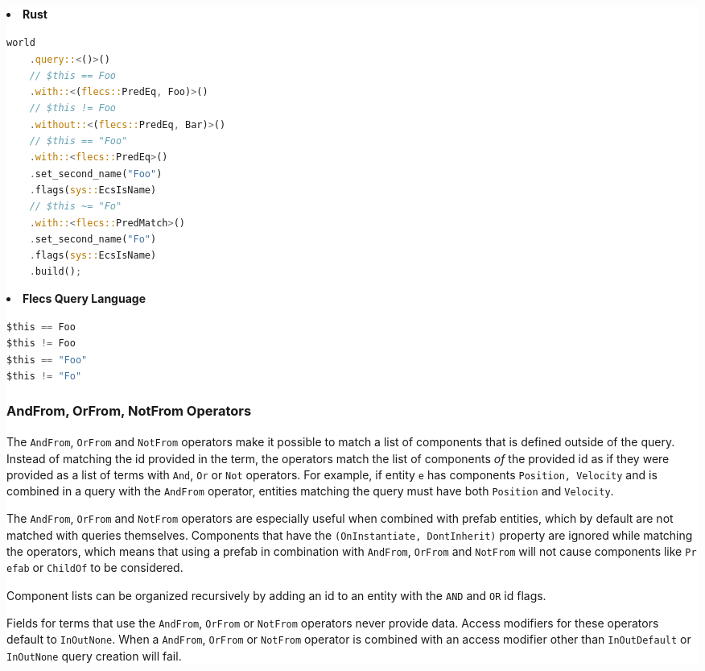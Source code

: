 </li>
<li><b class="tab-title">Rust</b>

```rust
world
    .query::<()>()
    // $this == Foo
    .with::<(flecs::PredEq, Foo)>()
    // $this != Foo
    .without::<(flecs::PredEq, Bar)>()
    // $this == "Foo"
    .with::<flecs::PredEq>()
    .set_second_name("Foo")
    .flags(sys::EcsIsName)
    // $this ~= "Fo"
    .with::<flecs::PredMatch>()
    .set_second_name("Fo")
    .flags(sys::EcsIsName)
    .build();
```

</li>
<li><b class="tab-title">Flecs Query Language</b>

```js
$this == Foo
$this != Foo
$this == "Foo"
$this != "Fo"
```

</li>
</ul>
</div>

### AndFrom, OrFrom, NotFrom Operators
The `AndFrom`, `OrFrom` and `NotFrom` operators make it possible to match a list of components that is defined outside of the query. Instead of matching the id provided in the term, the operators match the list of components _of_ the provided id as if they were provided as a list of terms with `And`, `Or` or `Not` operators. For example, if entity `e` has components `Position, Velocity` and is combined in a query with the `AndFrom` operator, entities matching the query must have both `Position` and `Velocity`.

The `AndFrom`, `OrFrom` and `NotFrom` operators are especially useful when combined with prefab entities, which by default are not matched with queries themselves. Components that have the `(OnInstantiate, DontInherit)` property are ignored while matching the operators, which means that using a prefab in combination with `AndFrom`, `OrFrom` and `NotFrom` will not cause components like `Prefab` or `ChildOf` to be considered.

Component lists can be organized recursively by adding an id to an entity with the `AND` and `OR` id flags.

Fields for terms that use the `AndFrom`, `OrFrom` or `NotFrom` operators never provide data. Access modifiers for these operators default to `InOutNone`. When a `AndFrom`, `OrFrom` or `NotFrom` operator is combined with an access modifier other than `InOutDefault` or `InOutNone` query creation will fail.

